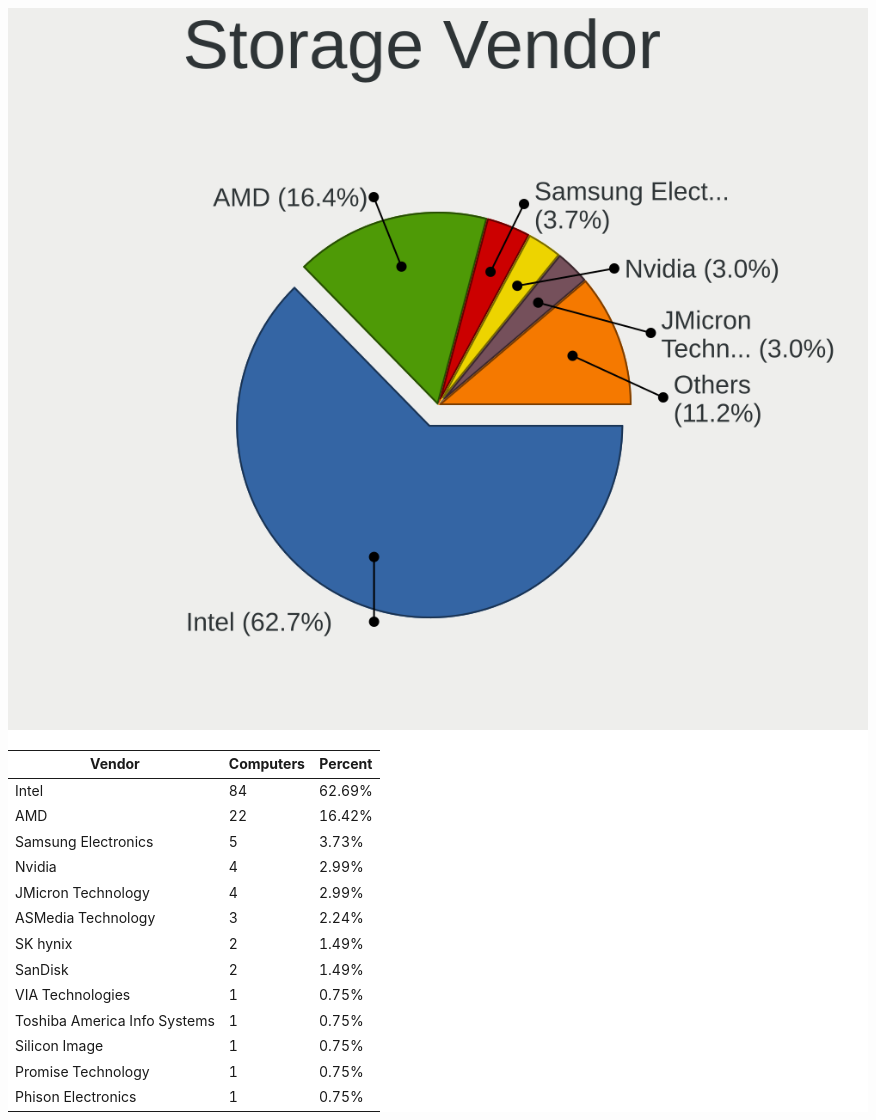![Storage Vendor](./All/images/pie_chart/storage_vendor.svg)


| Vendor                        | Computers | Percent |
|-------------------------------|-----------|---------|
| Intel                         | 84        | 62.69%  |
| AMD                           | 22        | 16.42%  |
| Samsung Electronics           | 5         | 3.73%   |
| Nvidia                        | 4         | 2.99%   |
| JMicron Technology            | 4         | 2.99%   |
| ASMedia Technology            | 3         | 2.24%   |
| SK hynix                      | 2         | 1.49%   |
| SanDisk                       | 2         | 1.49%   |
| VIA Technologies              | 1         | 0.75%   |
| Toshiba America Info Systems  | 1         | 0.75%   |
| Silicon Image                 | 1         | 0.75%   |
| Promise Technology            | 1         | 0.75%   |
| Phison Electronics            | 1         | 0.75%   |